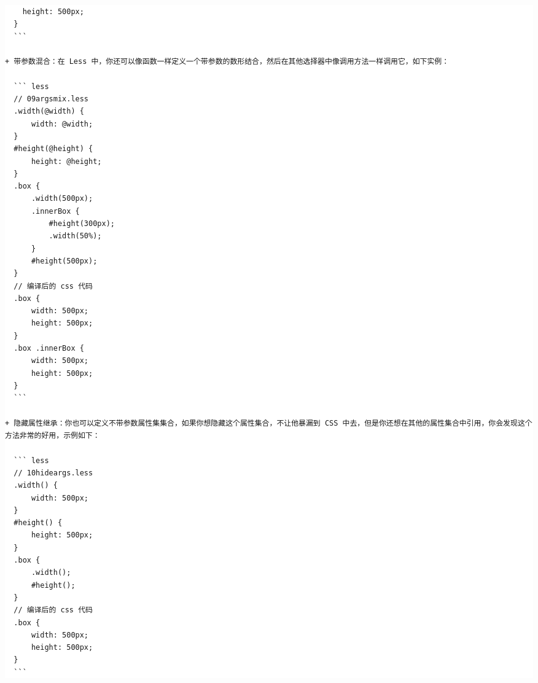         height: 500px;
      }
      ```

    + 带参数混合：在 Less 中，你还可以像函数一样定义一个带参数的数形结合，然后在其他选择器中像调用方法一样调用它，如下实例：

      ``` less
      // 09argsmix.less
      .width(@width) {
          width: @width;
      }
      #height(@height) {
          height: @height;
      }
      .box {
          .width(500px);
          .innerBox {
              #height(300px);
              .width(50%);
          }
          #height(500px);
      }
      // 编译后的 css 代码
      .box {
          width: 500px;
          height: 500px;
      }
      .box .innerBox {
          width: 500px;
          height: 500px;
      }
      ```

    + 隐藏属性继承：你也可以定义不带参数属性集集合，如果你想隐藏这个属性集合，不让他暴漏到 CSS 中去，但是你还想在其他的属性集合中引用，你会发现这个方法非常的好用，示例如下：

      ``` less
      // 10hideargs.less
      .width() {
          width: 500px;
      }
      #height() {
          height: 500px;
      }
      .box {
          .width();
          #height();
      }
      // 编译后的 css 代码
      .box {
          width: 500px;
          height: 500px;
      }
      ```
